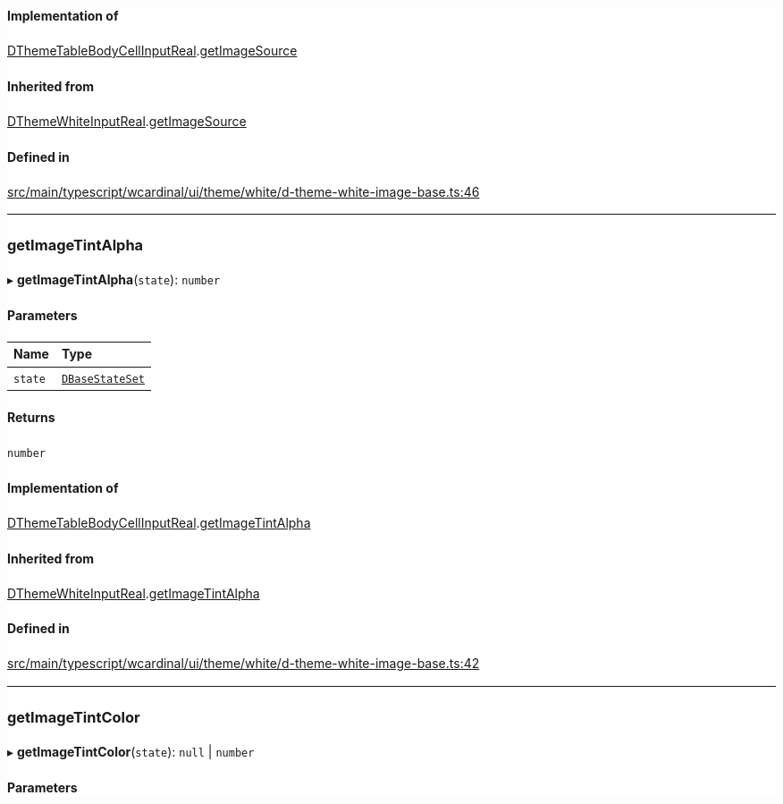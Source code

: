 #### Implementation of

[DThemeTableBodyCellInputReal](../interfaces/DThemeTableBodyCellInputReal.md).[getImageSource](../interfaces/DThemeTableBodyCellInputReal.md#getimagesource)

#### Inherited from

[DThemeWhiteInputReal](DThemeWhiteInputReal.md).[getImageSource](DThemeWhiteInputReal.md#getimagesource)

#### Defined in

[src/main/typescript/wcardinal/ui/theme/white/d-theme-white-image-base.ts:46](https://github.com/winter-cardinal/winter-cardinal-ui/blob/v0.310.1/src/main/typescript/wcardinal/ui/theme/white/d-theme-white-image-base.ts#L46)

___

### getImageTintAlpha

▸ **getImageTintAlpha**(`state`): `number`

#### Parameters

| Name | Type |
| :------ | :------ |
| `state` | [`DBaseStateSet`](../interfaces/DBaseStateSet.md) |

#### Returns

`number`

#### Implementation of

[DThemeTableBodyCellInputReal](../interfaces/DThemeTableBodyCellInputReal.md).[getImageTintAlpha](../interfaces/DThemeTableBodyCellInputReal.md#getimagetintalpha)

#### Inherited from

[DThemeWhiteInputReal](DThemeWhiteInputReal.md).[getImageTintAlpha](DThemeWhiteInputReal.md#getimagetintalpha)

#### Defined in

[src/main/typescript/wcardinal/ui/theme/white/d-theme-white-image-base.ts:42](https://github.com/winter-cardinal/winter-cardinal-ui/blob/v0.310.1/src/main/typescript/wcardinal/ui/theme/white/d-theme-white-image-base.ts#L42)

___

### getImageTintColor

▸ **getImageTintColor**(`state`): ``null`` \| `number`

#### Parameters
